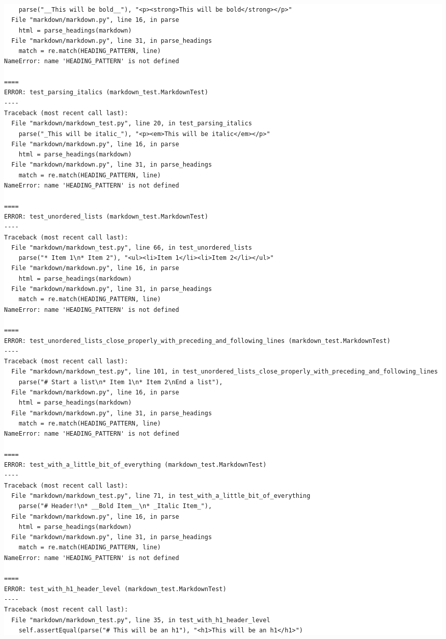 ```
    parse("__This will be bold__"), "<p><strong>This will be bold</strong></p>"
  File "markdown/markdown.py", line 16, in parse
    html = parse_headings(markdown)
  File "markdown/markdown.py", line 31, in parse_headings
    match = re.match(HEADING_PATTERN, line)
NameError: name 'HEADING_PATTERN' is not defined

====
ERROR: test_parsing_italics (markdown_test.MarkdownTest)
----
Traceback (most recent call last):
  File "markdown/markdown_test.py", line 20, in test_parsing_italics
    parse("_This will be italic_"), "<p><em>This will be italic</em></p>"
  File "markdown/markdown.py", line 16, in parse
    html = parse_headings(markdown)
  File "markdown/markdown.py", line 31, in parse_headings
    match = re.match(HEADING_PATTERN, line)
NameError: name 'HEADING_PATTERN' is not defined

====
ERROR: test_unordered_lists (markdown_test.MarkdownTest)
----
Traceback (most recent call last):
  File "markdown/markdown_test.py", line 66, in test_unordered_lists
    parse("* Item 1\n* Item 2"), "<ul><li>Item 1</li><li>Item 2</li></ul>"
  File "markdown/markdown.py", line 16, in parse
    html = parse_headings(markdown)
  File "markdown/markdown.py", line 31, in parse_headings
    match = re.match(HEADING_PATTERN, line)
NameError: name 'HEADING_PATTERN' is not defined

====
ERROR: test_unordered_lists_close_properly_with_preceding_and_following_lines (markdown_test.MarkdownTest)
----
Traceback (most recent call last):
  File "markdown/markdown_test.py", line 101, in test_unordered_lists_close_properly_with_preceding_and_following_lines
    parse("# Start a list\n* Item 1\n* Item 2\nEnd a list"),
  File "markdown/markdown.py", line 16, in parse
    html = parse_headings(markdown)
  File "markdown/markdown.py", line 31, in parse_headings
    match = re.match(HEADING_PATTERN, line)
NameError: name 'HEADING_PATTERN' is not defined

====
ERROR: test_with_a_little_bit_of_everything (markdown_test.MarkdownTest)
----
Traceback (most recent call last):
  File "markdown/markdown_test.py", line 71, in test_with_a_little_bit_of_everything
    parse("# Header!\n* __Bold Item__\n* _Italic Item_"),
  File "markdown/markdown.py", line 16, in parse
    html = parse_headings(markdown)
  File "markdown/markdown.py", line 31, in parse_headings
    match = re.match(HEADING_PATTERN, line)
NameError: name 'HEADING_PATTERN' is not defined

====
ERROR: test_with_h1_header_level (markdown_test.MarkdownTest)
----
Traceback (most recent call last):
  File "markdown/markdown_test.py", line 35, in test_with_h1_header_level
    self.assertEqual(parse("# This will be an h1"), "<h1>This will be an h1</h1>")
```